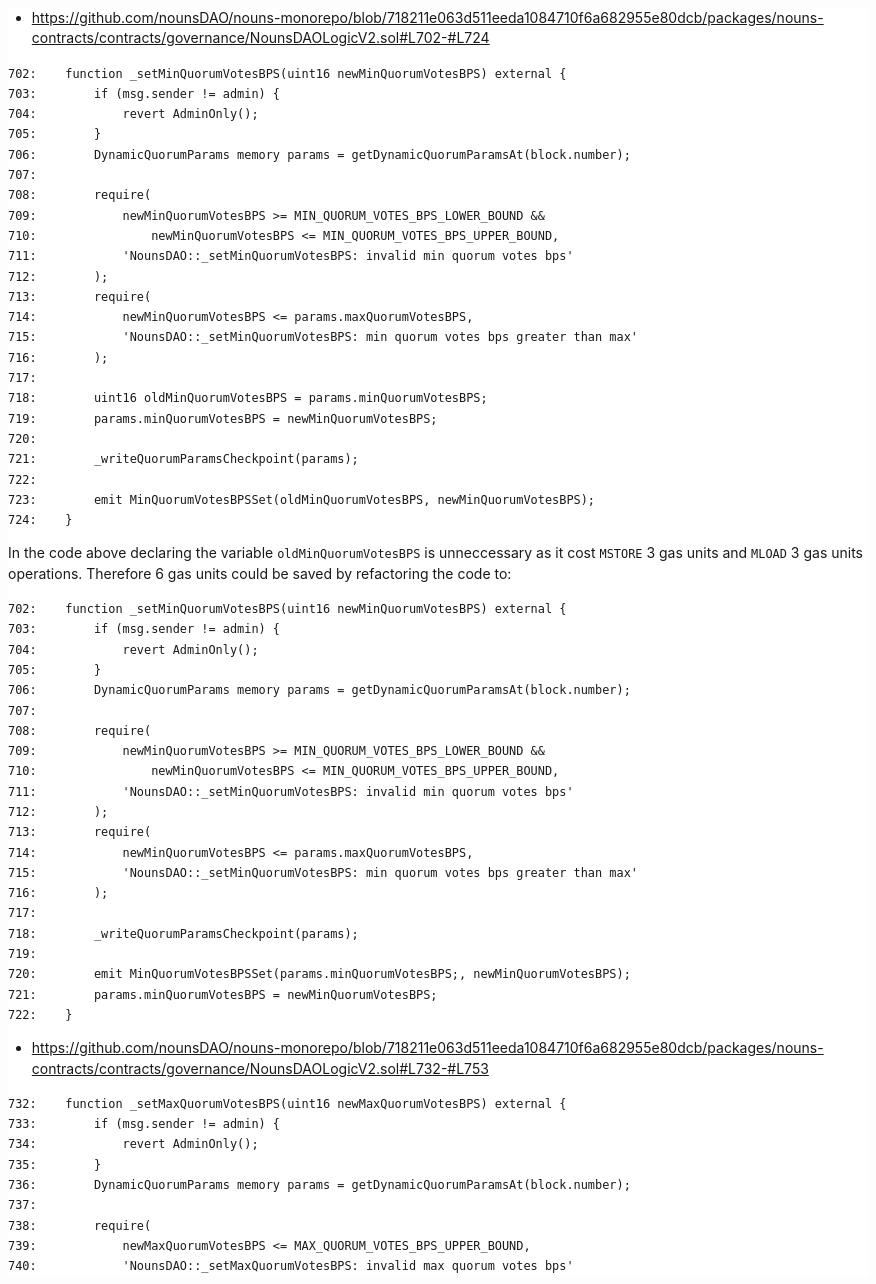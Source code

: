 - https://github.com/nounsDAO/nouns-monorepo/blob/718211e063d511eeda1084710f6a682955e80dcb/packages/nouns-contracts/contracts/governance/NounsDAOLogicV2.sol#L702-#L724
```solidity
702:    function _setMinQuorumVotesBPS(uint16 newMinQuorumVotesBPS) external {
703:        if (msg.sender != admin) {
704:            revert AdminOnly();
705:        }
706:        DynamicQuorumParams memory params = getDynamicQuorumParamsAt(block.number);
707:
708:        require(
709:            newMinQuorumVotesBPS >= MIN_QUORUM_VOTES_BPS_LOWER_BOUND &&
710:                newMinQuorumVotesBPS <= MIN_QUORUM_VOTES_BPS_UPPER_BOUND,
711:            'NounsDAO::_setMinQuorumVotesBPS: invalid min quorum votes bps'
712:        );
713:        require(
714:            newMinQuorumVotesBPS <= params.maxQuorumVotesBPS,
715:            'NounsDAO::_setMinQuorumVotesBPS: min quorum votes bps greater than max'
716:        );
717:
718:        uint16 oldMinQuorumVotesBPS = params.minQuorumVotesBPS;
719:        params.minQuorumVotesBPS = newMinQuorumVotesBPS;
720:
721:        _writeQuorumParamsCheckpoint(params);
722:
723:        emit MinQuorumVotesBPSSet(oldMinQuorumVotesBPS, newMinQuorumVotesBPS);
724:    }
```
In the code above declaring the variable `oldMinQuorumVotesBPS` is unneccessary as it cost `MSTORE` 3 gas units and `MLOAD` 3 gas units operations. Therefore 6 gas units could be saved by refactoring the code to: 
```solidity
702:    function _setMinQuorumVotesBPS(uint16 newMinQuorumVotesBPS) external {
703:        if (msg.sender != admin) {
704:            revert AdminOnly();
705:        }
706:        DynamicQuorumParams memory params = getDynamicQuorumParamsAt(block.number);
707:
708:        require(
709:            newMinQuorumVotesBPS >= MIN_QUORUM_VOTES_BPS_LOWER_BOUND &&
710:                newMinQuorumVotesBPS <= MIN_QUORUM_VOTES_BPS_UPPER_BOUND,
711:            'NounsDAO::_setMinQuorumVotesBPS: invalid min quorum votes bps'
712:        );
713:        require(
714:            newMinQuorumVotesBPS <= params.maxQuorumVotesBPS,
715:            'NounsDAO::_setMinQuorumVotesBPS: min quorum votes bps greater than max'
716:        );
717:
718:        _writeQuorumParamsCheckpoint(params);
719:
720:        emit MinQuorumVotesBPSSet(params.minQuorumVotesBPS;, newMinQuorumVotesBPS);
721:        params.minQuorumVotesBPS = newMinQuorumVotesBPS;
722:    }
```
- https://github.com/nounsDAO/nouns-monorepo/blob/718211e063d511eeda1084710f6a682955e80dcb/packages/nouns-contracts/contracts/governance/NounsDAOLogicV2.sol#L732-#L753
```solidity
732:    function _setMaxQuorumVotesBPS(uint16 newMaxQuorumVotesBPS) external {
733:        if (msg.sender != admin) {
734:            revert AdminOnly();
735:        }
736:        DynamicQuorumParams memory params = getDynamicQuorumParamsAt(block.number);
737:
738:        require(
739:            newMaxQuorumVotesBPS <= MAX_QUORUM_VOTES_BPS_UPPER_BOUND,
740:            'NounsDAO::_setMaxQuorumVotesBPS: invalid max quorum votes bps'
```